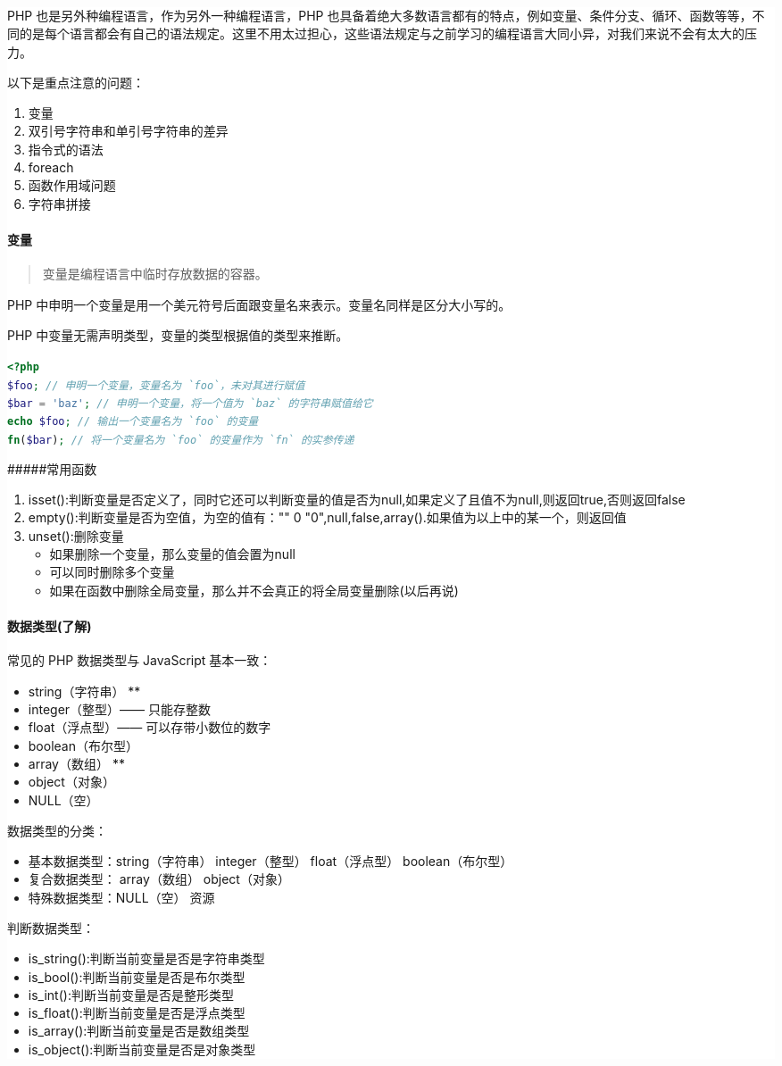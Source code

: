 PHP 也是另外种编程语言，作为另外一种编程语言，PHP 也具备着绝大多数语言都有的特点，例如变量、条件分支、循环、函数等等，不同的是每个语言都会有自己的语法规定。这里不用太过担心，这些语法规定与之前学习的编程语言大同小异，对我们来说不会有太大的压力。

以下是重点注意的问题：

1. 变量
2. 双引号字符串和单引号字符串的差异
3. 指令式的语法
4. foreach
5. 函数作用域问题
6. 字符串拼接

#### 变量

> 变量是编程语言中临时存放数据的容器。

PHP 中申明一个变量是用一个美元符号后面跟变量名来表示。变量名同样是区分大小写的。

PHP 中变量无需声明类型，变量的类型根据值的类型来推断。

```php
<?php
$foo; // 申明一个变量，变量名为 `foo`，未对其进行赋值
$bar = 'baz'; // 申明一个变量，将一个值为 `baz` 的字符串赋值给它
echo $foo; // 输出一个变量名为 `foo` 的变量
fn($bar); // 将一个变量名为 `foo` 的变量作为 `fn` 的实参传递
```

#####常用函数

1. isset():判断变量是否定义了，同时它还可以判断变量的值是否为null,如果定义了且值不为null,则返回true,否则返回false
2. empty():判断变量是否为空值，为空的值有：""  0 "0",null,false,array().如果值为以上中的某一个，则返回值
3. unset():删除变量
   - 如果删除一个变量，那么变量的值会置为null
   - 可以同时删除多个变量
   - 如果在函数中删除全局变量，那么并不会真正的将全局变量删除(以后再说)

#### 数据类型(了解)

常见的 PHP 数据类型与 JavaScript 基本一致：

- string（字符串） **
- integer（整型）—— 只能存整数
- float（浮点型）—— 可以存带小数位的数字
- boolean（布尔型）
- array（数组） **
- object（对象）
- NULL（空）

数据类型的分类：

- 基本数据类型：string（字符串） integer（整型） float（浮点型） boolean（布尔型）
- 复合数据类型： array（数组） object（对象）
- 特殊数据类型：NULL（空） 资源

判断数据类型：

- is_string():判断当前变量是否是字符串类型
- is_bool():判断当前变量是否是布尔类型
- is_int():判断当前变量是否是整形类型
- is_float():判断当前变量是否是浮点类型
- is_array():判断当前变量是否是数组类型
- is_object():判断当前变量是否是对象类型
